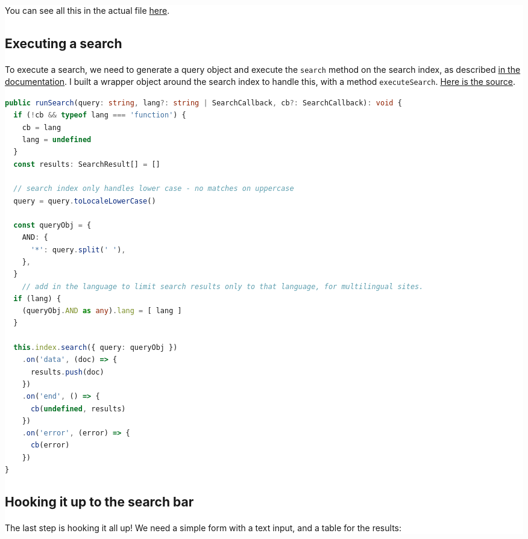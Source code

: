 ```ts
```

You can see all this in the actual file [here](https://github.com/gburgett/hugo-search-index/blob/master/src/lib/search/SearchIndexLoader.ts).

## Executing a search

To execute a search, we need to generate a query object and execute the `search` method on the search index, as described [in the documentation](https://github.com/fergiemcdowall/search-index/blob/master/docs/search.md).
I built a wrapper object around the search index to handle this, with a method `executeSearch`.  [Here is the source](https://github.com/gburgett/hugo-search-index/blob/master/src/lib/search/store.ts).

```ts
public runSearch(query: string, lang?: string | SearchCallback, cb?: SearchCallback): void {
  if (!cb && typeof lang === 'function') {
    cb = lang
    lang = undefined
  }
  const results: SearchResult[] = []

  // search index only handles lower case - no matches on uppercase
  query = query.toLocaleLowerCase()

  const queryObj = {
    AND: {
      '*': query.split(' '),
    },
  }
    // add in the language to limit search results only to that language, for multilingual sites.
  if (lang) {
    (queryObj.AND as any).lang = [ lang ]
  }

  this.index.search({ query: queryObj })
    .on('data', (doc) => {
      results.push(doc)
    })
    .on('end', () => {
      cb(undefined, results)
    })
    .on('error', (error) => {
      cb(error)
    })
}
```

## Hooking it up to the search bar

The last step is hooking it all up!  We need a simple form with a text input, and a table for the results:
